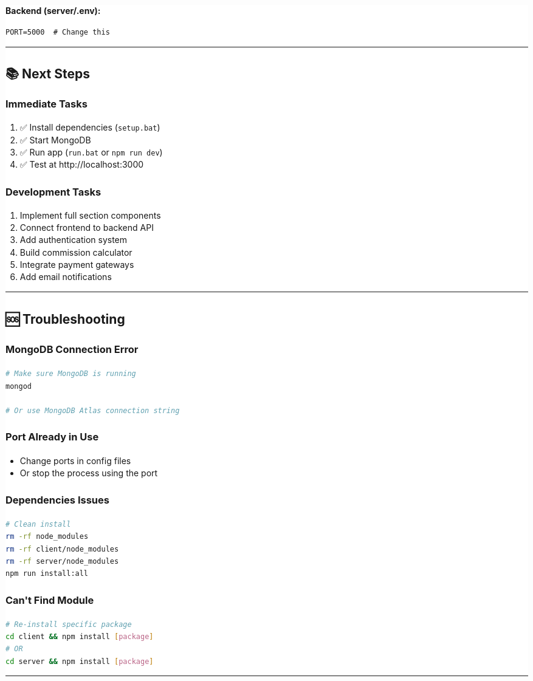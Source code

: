 **Backend (server/.env):**
```env
PORT=5000  # Change this
```

---

## 📚 Next Steps

### Immediate Tasks
1. ✅ Install dependencies (`setup.bat`)
2. ✅ Start MongoDB
3. ✅ Run app (`run.bat` or `npm run dev`)
4. ✅ Test at http://localhost:3000

### Development Tasks
1. Implement full section components
2. Connect frontend to backend API
3. Add authentication system
4. Build commission calculator
5. Integrate payment gateways
6. Add email notifications

---

## 🆘 Troubleshooting

### MongoDB Connection Error
```bash
# Make sure MongoDB is running
mongod

# Or use MongoDB Atlas connection string
```

### Port Already in Use
- Change ports in config files
- Or stop the process using the port

### Dependencies Issues
```bash
# Clean install
rm -rf node_modules
rm -rf client/node_modules
rm -rf server/node_modules
npm run install:all
```

### Can't Find Module
```bash
# Re-install specific package
cd client && npm install [package]
# OR
cd server && npm install [package]
```

---